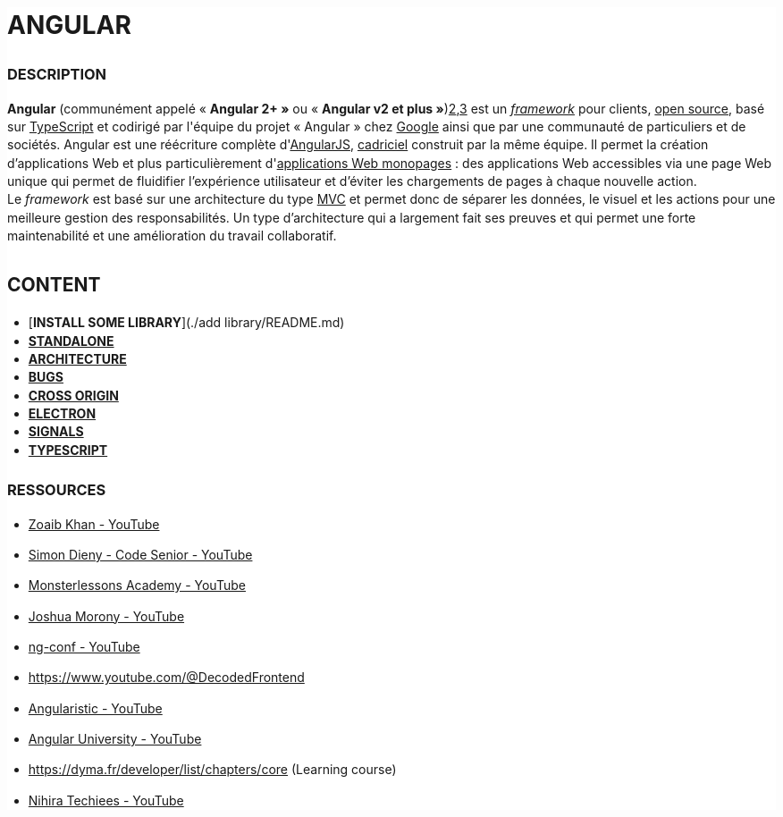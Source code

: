 # ANGULAR

### DESCRIPTION

**Angular** (communément appelé « **Angular 2+ »** ou « **Angular v2 et plus »**)[2](https://fr.wikipedia.org/wiki/Angular#cite_note-2),[3](https://fr.wikipedia.org/wiki/Angular#cite_note-3) est un *[framework](https://fr.wikipedia.org/wiki/Framework "Framework")* pour clients, [open source](https://fr.wikipedia.org/wiki/Open_source "Open source"), basé sur [TypeScript](https://fr.wikipedia.org/wiki/TypeScript "TypeScript") et codirigé par l'équipe du projet « Angular » chez [Google](https://fr.wikipedia.org/wiki/Google "Google") ainsi que par une communauté de particuliers et de sociétés. Angular est une réécriture complète d'[AngularJS](https://fr.wikipedia.org/wiki/AngularJS "AngularJS"), [cadriciel](https://fr.wikipedia.org/wiki/Cadriciel "Cadriciel") construit par la même équipe. Il permet la création d’applications Web et plus particulièrement d'[applications Web monopages](https://fr.wikipedia.org/wiki/Application_web_monopage "Application web monopage") : des applications Web accessibles via une page Web unique qui permet de fluidifier l’expérience utilisateur et d’éviter les chargements de pages à chaque nouvelle action. Le *framework* est basé sur une architecture du type [MVC](https://fr.wikipedia.org/wiki/Mod%C3%A8le-vue-contr%C3%B4leur "Modèle-vue-contrôleur") et permet donc de séparer les données, le visuel et les actions pour une meilleure gestion des responsabilités. Un type d’architecture qui a largement fait ses preuves et qui permet une forte maintenabilité et une amélioration du travail collaboratif.

## CONTENT

- [**INSTALL SOME LIBRARY**](./add library/README.md) 
- [**STANDALONE**](./angular_standalone/readme.md)
- [**ARCHITECTURE**](./architecture/readme.md) 
- [**BUGS**](./bugs) 
- [**CROSS ORIGIN**](./cross_origin/readme.md) 
- [**ELECTRON**](./electron/readme.md) 
- [**SIGNALS**](./signals/readme.md)
- [**TYPESCRIPT**](./typescript/readme.md) 

### RESSOURCES

- [Zoaib Khan - YouTube](https://www.youtube.com/@ZoaibKhan) 

- [Simon Dieny - Code Senior - YouTube](https://www.youtube.com/@codeursenior) 

- [Monsterlessons Academy - YouTube](https://www.youtube.com/@MonsterlessonsAcademy) 

- [Joshua Morony - YouTube](https://www.youtube.com/@JoshuaMorony) 

- [ng-conf - YouTube](https://www.youtube.com/@ngconfonline) 

- https://www.youtube.com/@DecodedFrontend 

- [Angularistic - YouTube](https://www.youtube.com/@angularistic)  

- [Angular University - YouTube](https://www.youtube.com/@AngularUniversity) 

- https://dyma.fr/developer/list/chapters/core (Learning course) 

- [Nihira Techiees - YouTube](https://www.youtube.com/@NihiraTechiees) 

